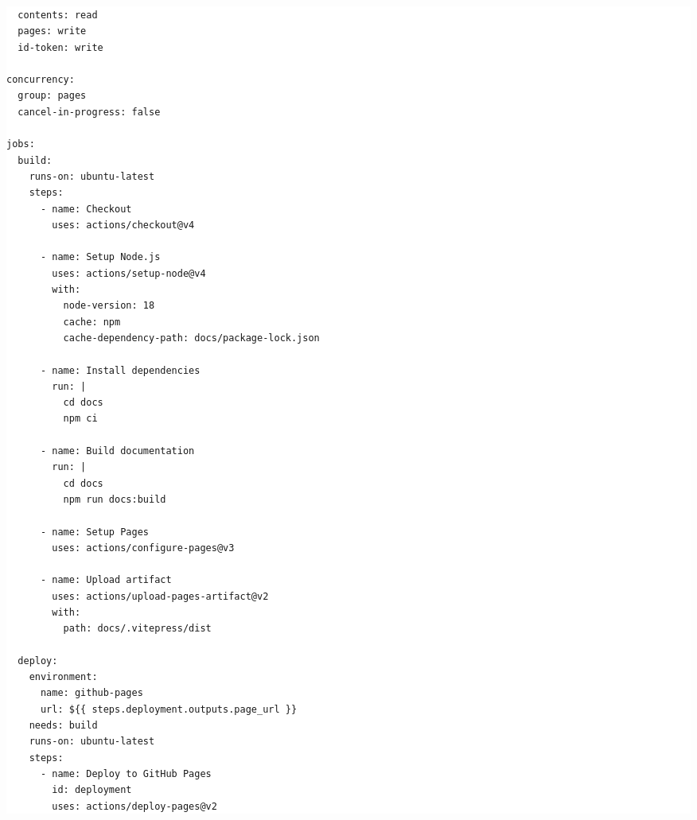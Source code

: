 ```
  contents: read
  pages: write
  id-token: write

concurrency:
  group: pages
  cancel-in-progress: false

jobs:
  build:
    runs-on: ubuntu-latest
    steps:
      - name: Checkout
        uses: actions/checkout@v4
        
      - name: Setup Node.js
        uses: actions/setup-node@v4
        with:
          node-version: 18
          cache: npm
          cache-dependency-path: docs/package-lock.json
          
      - name: Install dependencies
        run: |
          cd docs
          npm ci
          
      - name: Build documentation
        run: |
          cd docs
          npm run docs:build
          
      - name: Setup Pages
        uses: actions/configure-pages@v3
        
      - name: Upload artifact
        uses: actions/upload-pages-artifact@v2
        with:
          path: docs/.vitepress/dist

  deploy:
    environment:
      name: github-pages
      url: ${{ steps.deployment.outputs.page_url }}
    needs: build
    runs-on: ubuntu-latest
    steps:
      - name: Deploy to GitHub Pages
        id: deployment
        uses: actions/deploy-pages@v2
```
